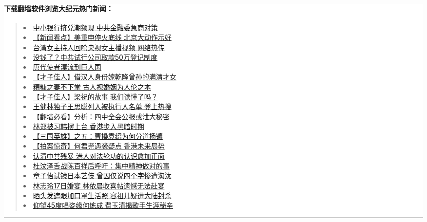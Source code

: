 #### 下载<a href="https://git.io/JesJV">翻墙软件</a>浏览<a href="http://www.epochtimes.com">大纪元</a>热门新闻：
> <li><a href="http://www.epochtimes.com/gb/19/11/7/n11640298.htm">中小银行挤兑潮频现 中共金融委急商对策</a></li>
> <li><a href="http://www.epochtimes.com/gb/19/11/7/n11639897.htm">【新闻看点】美重申停火底线 北京大动作示好</a></li>
> <li><a href="http://www.epochtimes.com/gb/19/11/8/n11641098.htm">台湾女主持人回呛央视女主播视频 网络热传</a></li>
> <li><a href="http://www.epochtimes.com/gb/19/11/7/n11638750.htm">没钱了？中共试行公司取款50万登记制度</a></li>
> <li><a href="http://www.epochtimes.com/gb/19/10/11/n11582046.htm">唐代使者漂流到巨人国</a></li>
> <li><a href="http://www.epochtimes.com/gb/19/10/31/n11625562.htm">【才子佳人】借汉人身份嫁乾隆曾孙的满清才女</a></li>
> <li><a href="http://www.epochtimes.com/gb/15/4/21/n4416242.htm">糟糠之妻不下堂 古人视婚姻为人伦之本</a></li>
> <li><a href="http://www.epochtimes.com/gb/19/10/25/n11612042.htm">【才子佳人】梁祝的故事 我们读懂了吗？</a></li>
> <li><a href="http://www.epochtimes.com/gb/19/11/6/n11636669.htm">王健林独子王思聪列入被执行人名单 登上热搜</a></li>
> <li><a href="http://www.epochtimes.com/gb/19/11/6/n11636278.htm">【翻墙必看】分析：四中全会公报或泄大秘密</a></li>
> <li><a href="http://www.epochtimes.com/gb/19/11/6/n11638219.htm">林郑被习韩摆上台 香港步入黑暗时期</a></li>
> <li><a href="http://www.epochtimes.com/gb/19/11/6/n11637294.htm">【三国英雄】之五：曹操袁绍为何分道扬镳</a></li>
> <li><a href="http://www.epochtimes.com/gb/19/11/7/n11638539.htm">【拍案惊奇】何君尧遇袭疑点 香港未来局势</a></li>
> <li><a href="http://www.epochtimes.com/gb/19/11/7/n11639377.htm">认清中共残暴 港人对法轮功的认识愈加正面</a></li>
> <li><a href="http://www.epochtimes.com/gb/19/11/6/n11638183.htm">杜汶泽舌战陈百祥后呼吁：集中精神做对的事</a></li>
> <li><a href="http://www.epochtimes.com/gb/19/11/5/n11635898.htm">章子怡试镜日本艺伎 曾因仅说四个字惨遭淘汰</a></li>
> <li><a href="http://www.epochtimes.com/gb/19/11/7/n11639534.htm">林志玲17日婚宴 林依晨收喜帖遗憾无法赴宴</a></li>
> <li><a href="http://www.epochtimes.com/gb/19/11/5/n11635562.htm">晒头发遮眼加口罩生活照 容祖儿疑遭大陆封杀</a></li>
> <li><a href="http://www.epochtimes.com/gb/19/11/5/n11635746.htm">仰望45度唱姿缘何练成 费玉清揭歌手生涯秘辛</a></li>
<hr>
